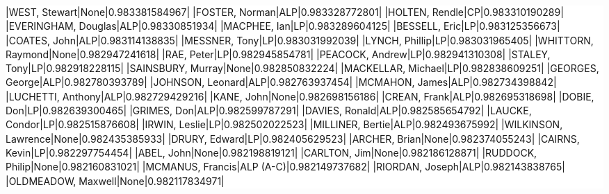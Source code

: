 |WEST, Stewart|None|0.983381584967|
|FOSTER, Norman|ALP|0.983328772801|
|HOLTEN, Rendle|CP|0.983310190289|
|EVERINGHAM, Douglas|ALP|0.98330851934|
|MACPHEE, Ian|LP|0.983289604125|
|BESSELL, Eric|LP|0.983125356673|
|COATES, John|ALP|0.983114138835|
|MESSNER, Tony|LP|0.983031992039|
|LYNCH, Phillip|LP|0.983031965405|
|WHITTORN, Raymond|None|0.982947241618|
|RAE, Peter|LP|0.982945854781|
|PEACOCK, Andrew|LP|0.982941310308|
|STALEY, Tony|LP|0.982918228115|
|SAINSBURY, Murray|None|0.982850832224|
|MACKELLAR, Michael|LP|0.982838609251|
|GEORGES, George|ALP|0.982780393789|
|JOHNSON, Leonard|ALP|0.982763937454|
|MCMAHON, James|ALP|0.982734398842|
|LUCHETTI, Anthony|ALP|0.982729429216|
|KANE, John|None|0.982698156186|
|CREAN, Frank|ALP|0.982695318698|
|DOBIE, Don|LP|0.982639300465|
|GRIMES, Don|ALP|0.982599787291|
|DAVIES, Ronald|ALP|0.982585654792|
|LAUCKE, Condor|LP|0.982515876608|
|IRWIN, Leslie|LP|0.982502022523|
|MILLINER, Bertie|ALP|0.982493675992|
|WILKINSON, Lawrence|None|0.982435385933|
|DRURY, Edward|LP|0.982405629523|
|ARCHER, Brian|None|0.982374055243|
|CAIRNS, Kevin|LP|0.982297754454|
|ABEL, John|None|0.982198819121|
|CARLTON, Jim|None|0.982186128871|
|RUDDOCK, Philip|None|0.982160831021|
|MCMANUS, Francis|ALP (A-C)|0.982149737682|
|RIORDAN, Joseph|ALP|0.982143838765|
|OLDMEADOW, Maxwell|None|0.982117834971|